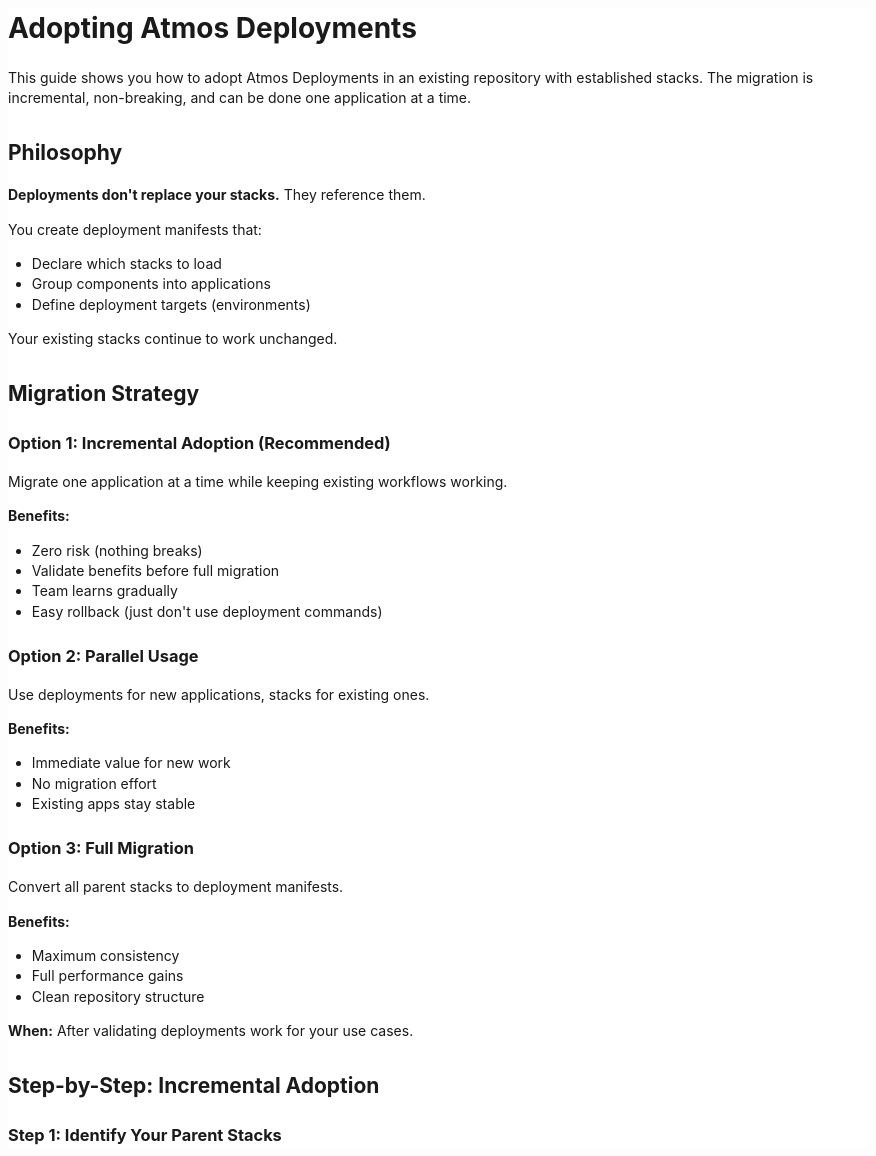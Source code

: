 # Adopting Atmos Deployments

This guide shows you how to adopt Atmos Deployments in an existing repository with established stacks. The migration is incremental, non-breaking, and can be done one application at a time.

## Philosophy

**Deployments don't replace your stacks.** They reference them.

You create deployment manifests that:
- Declare which stacks to load
- Group components into applications
- Define deployment targets (environments)

Your existing stacks continue to work unchanged.

## Migration Strategy

### Option 1: Incremental Adoption (Recommended)

Migrate one application at a time while keeping existing workflows working.

**Benefits:**
- Zero risk (nothing breaks)
- Validate benefits before full migration
- Team learns gradually
- Easy rollback (just don't use deployment commands)

### Option 2: Parallel Usage

Use deployments for new applications, stacks for existing ones.

**Benefits:**
- Immediate value for new work
- No migration effort
- Existing apps stay stable

### Option 3: Full Migration

Convert all parent stacks to deployment manifests.

**Benefits:**
- Maximum consistency
- Full performance gains
- Clean repository structure

**When:** After validating deployments work for your use cases.

## Step-by-Step: Incremental Adoption

### Step 1: Identify Your Parent Stacks
